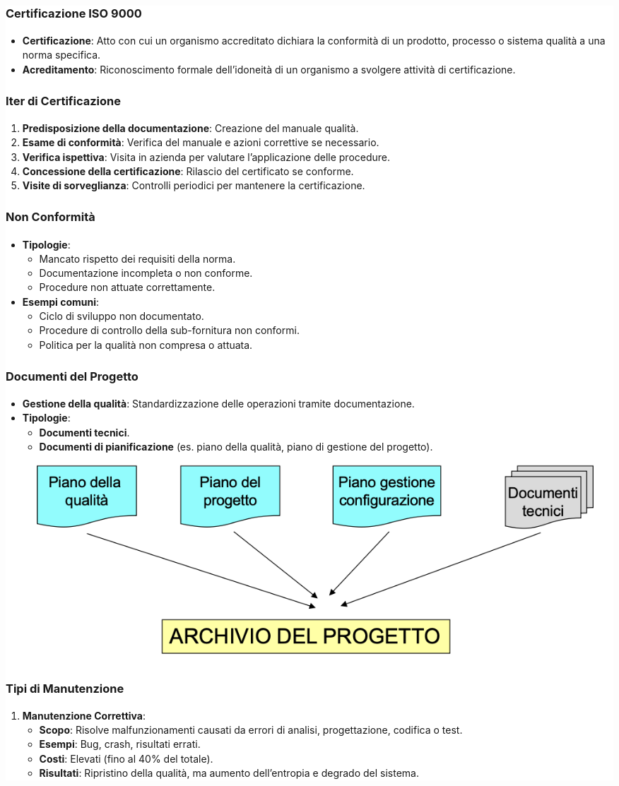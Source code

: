 ### Certificazione ISO 9000

- **Certificazione**: Atto con cui un organismo accreditato dichiara la conformità di un prodotto, processo o sistema qualità a una norma specifica.
- **Acreditamento**: Riconoscimento formale dell’idoneità di un organismo a svolgere attività di certificazione.

### Iter di Certificazione

1. **Predisposizione della documentazione**: Creazione del manuale qualità.
2. **Esame di conformità**: Verifica del manuale e azioni correttive se necessario.
3. **Verifica ispettiva**: Visita in azienda per valutare l’applicazione delle procedure.
4. **Concessione della certificazione**: Rilascio del certificato se conforme.
5. **Visite di sorveglianza**: Controlli periodici per mantenere la certificazione.

### Non Conformità

- **Tipologie**:
  - Mancato rispetto dei requisiti della norma.
  - Documentazione incompleta o non conforme.
  - Procedure non attuate correttamente.
- **Esempi comuni**:
  - Ciclo di sviluppo non documentato.
  - Procedure di controllo della sub-fornitura non conformi.
  - Politica per la qualità non compresa o attuata.

### Documenti del Progetto

- **Gestione della qualità**: Standardizzazione delle operazioni tramite documentazione.
- **Tipologie**:
  - **Documenti tecnici**.
  - **Documenti di pianificazione** (es. piano della qualità, piano di gestione del progetto).

![Screenshot 2024-11-13 at 15.46.19.png](img/Ingegneria_SW/Screenshot_2024-11-13_at_15.46.19.png)

### Tipi di Manutenzione

1. **Manutenzione Correttiva**:
   - **Scopo**: Risolve malfunzionamenti causati da errori di analisi, progettazione, codifica o test.
   - **Esempi**: Bug, crash, risultati errati.
   - **Costi**: Elevati (fino al 40% del totale).
   - **Risultati**: Ripristino della qualità, ma aumento dell’entropia e degrado del sistema.
